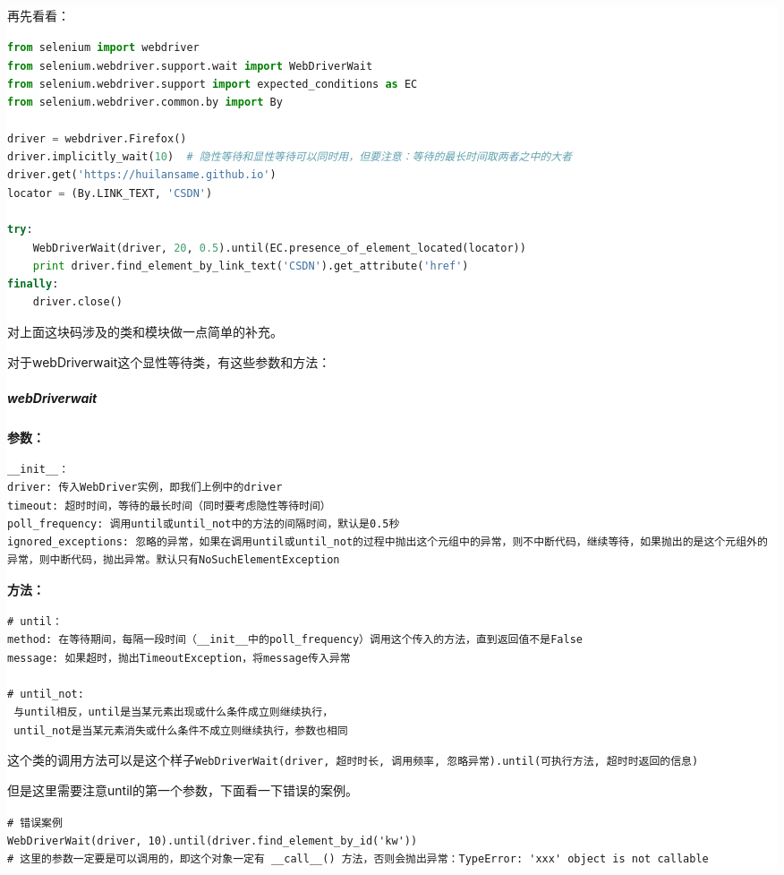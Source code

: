再先看看：

```python
from selenium import webdriver
from selenium.webdriver.support.wait import WebDriverWait
from selenium.webdriver.support import expected_conditions as EC
from selenium.webdriver.common.by import By

driver = webdriver.Firefox()
driver.implicitly_wait(10)  # 隐性等待和显性等待可以同时用，但要注意：等待的最长时间取两者之中的大者
driver.get('https://huilansame.github.io')
locator = (By.LINK_TEXT, 'CSDN')

try:
    WebDriverWait(driver, 20, 0.5).until(EC.presence_of_element_located(locator))
    print driver.find_element_by_link_text('CSDN').get_attribute('href')
finally:
    driver.close()
```

对上面这块码涉及的类和模块做一点简单的补充。

对于webDriverwait这个显性等待类，有这些参数和方法：

##### webDriverwait

**参数：**

```
__init__：
driver: 传入WebDriver实例，即我们上例中的driver
timeout: 超时时间，等待的最长时间（同时要考虑隐性等待时间）
poll_frequency: 调用until或until_not中的方法的间隔时间，默认是0.5秒
ignored_exceptions: 忽略的异常，如果在调用until或until_not的过程中抛出这个元组中的异常，则不中断代码，继续等待，如果抛出的是这个元组外的异常，则中断代码，抛出异常。默认只有NoSuchElementException
```

**方法：**

```
# until：
method: 在等待期间，每隔一段时间（__init__中的poll_frequency）调用这个传入的方法，直到返回值不是False
message: 如果超时，抛出TimeoutException，将message传入异常

# until_not:
 与until相反，until是当某元素出现或什么条件成立则继续执行，
 until_not是当某元素消失或什么条件不成立则继续执行，参数也相同
```

这个类的调用方法可以是这个样子`WebDriverWait(driver, 超时时长, 调用频率, 忽略异常).until(可执行方法, 超时时返回的信息)`

但是这里需要注意until的第一个参数，下面看一下错误的案例。

```
# 错误案例
WebDriverWait(driver, 10).until(driver.find_element_by_id('kw'))
# 这里的参数一定要是可以调用的，即这个对象一定有 __call__() 方法，否则会抛出异常：TypeError: 'xxx' object is not callable
```
